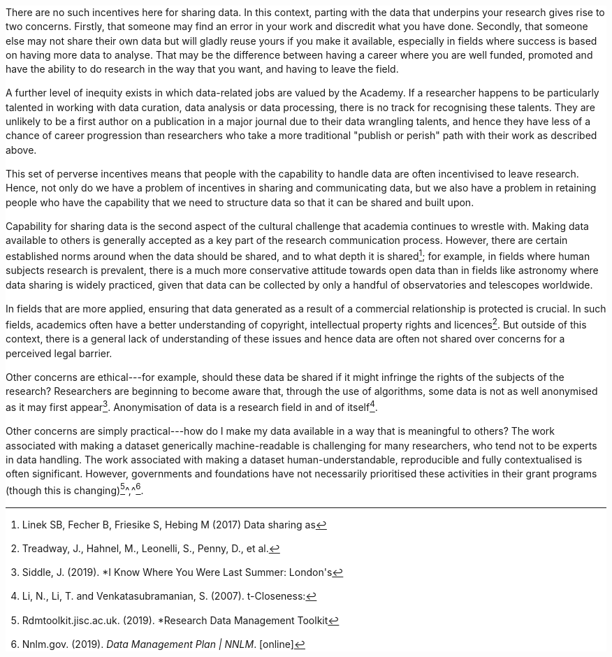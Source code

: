 There are no such incentives here for sharing data. In this context,
parting with the data that underpins your research gives rise to two
concerns. Firstly, that someone may find an error in your work and
discredit what you have done. Secondly, that someone else may not share
their own data but will gladly reuse yours if you make it available,
especially in fields where success is based on having more data to
analyse. That may be the difference between having a career where you
are well funded, promoted and have the ability to do research in the way
that you want, and having to leave the field.

A further level of inequity exists in which data-related jobs are valued
by the Academy. If a researcher happens to be particularly talented in
working with data curation, data analysis or data processing, there is
no track for recognising these talents. They are unlikely to be a first
author on a publication in a major journal due to their data wrangling
talents, and hence they have less of a chance of career progression than
researchers who take a more traditional "publish or perish" path with
their work as described above.

This set of perverse incentives means that people with the capability to
handle data are often incentivised to leave research. Hence, not only do
we have a problem of incentives in sharing and communicating data, but
we also have a problem in retaining people who have the capability that
we need to structure data so that it can be shared and built upon.

Capability for sharing data is the second aspect of the cultural
challenge that academia continues to wrestle with. Making data available
to others is generally accepted as a key part of the research
communication process. However, there are certain established norms
around when the data should be shared, and to what depth it is
shared[^2]; for example, in fields where human subjects research is
prevalent, there is a much more conservative attitude towards open data
than in fields like astronomy where data sharing is widely practiced,
given that data can be collected by only a handful of observatories and
telescopes worldwide.

In fields that are more applied, ensuring that data generated as a
result of a commercial relationship is protected is crucial. In such
fields, academics often have a better understanding of copyright,
intellectual property rights and licences[^3]. But outside of this
context, there is a general lack of understanding of these issues and
hence data are often not shared over concerns for a perceived legal
barrier.

Other concerns are ethical---for example, should these data be shared if
it might infringe the rights of the subjects of the research?
Researchers are beginning to become aware that, through the use of
algorithms, some data is not as well anonymised as it may first
appear[^4]. Anonymisation of data is a research field in and of
itself[^5].

Other concerns are simply practical---how do I make my data available in
a way that is meaningful to others? The work associated with making a
dataset generically machine-readable is challenging for many
researchers, who tend not to be experts in data handling. The work
associated with making a dataset human-understandable, reproducible and
fully contextualised is often significant. However, governments and
foundations have not necessarily prioritised these activities in their
grant programs (though this is changing)[^6]^,^[^7].


[^footnote0]: The authors would like to thank Rafael Beier for helpful comments.We would like to thank Jannick Blaschke for providing the graphs in Section 2.2. The views expressed here do not necessarily reflect the opinion of Deutsche Bundesbank or the Eurosystem.
[^footnote1]: Data producers in different departments across Bundesbank compile, e.g. microdata, indicators, or time series.
[^footnote2]: In our model, we have called this knowledge user specific knowledge. Here the knowledge is in that sense specific, that it can be used to fulfil the task of Bundesbank in a better way
[^Footnote3]: For the future, ongoing effort is needed to support all four “corners of the circle” / “pillars of the level model”. The current competition strengthens the arrow from publication to knowledge and structures gained knowledge to improve data services. To support the data services pillar – for example -, digital RDC environments with facilitated access processes like a “data stewardship module” will in our view improve data access.
[^1]: Support.datacite.org. (2019). *DataCite Metadata Schema 4.0*.
[^2]: Linek SB, Fecher B, Friesike S, Hebing M (2017) Data sharing as
[^3]: Treadway, J., Hahnel, M., Leonelli, S., Penny, D., et al.
[^4]: Siddle, J. (2019). *I Know Where You Were Last Summer: London\'s
[^5]: Li, N., Li, T. and Venkatasubramanian, S. (2007). t-Closeness:
[^6]: Rdmtoolkit.jisc.ac.uk. (2019). *Research Data Management Toolkit
[^7]: Nnlm.gov. (2019). *Data Management Plan \| NNLM*. \[online\]
[^8]: Allen, L., Brand, A., Scott, J., Hlava, M., Altman, M., (2014)
[^9]: Hook, D.W., Herzog, C. and Porter, S.j. (2018) Front. Res. Metr.
[^1]: The FAIR Guidelines have been extended from scholarly texts to
[^2]: <https://datacite.org/>
[^3]: <https://www.w3.org/TR/vocab-dcat/>
[^4]: Such operators need to be unambiguous. Digital Object Identifiers
[^5]: <https://schema.org/Dataset>, Schema.org is a project of a
[^6]: <https://github.com/datasets/gdp>
[^7]: https://www.w3.org/TR/vocab-dcat/
[^8]: <https://schema.datacite.org/>
[^9]: <https://www.fgdc.gov/>
[^10]: <https://wiki.dbpedia.org/>
[^11]: <https://www.icpsr.umich.edu/icpsrweb/>
[^12]: <https://www.ddialliance.org/>, Note that the Data Documentation
[^13]: [https://www.cessda.eu/]{.underline}
[^14]: <https://www.europeansocialsurvey.org/data/>
[^15]: The Australia National Data Service, <https://www.ands.org.au/>
[^16]: There are additional collections at <http://data.census.gov>,
[^17]: <https://www.earthcube.org/>
[^18]: <https://pds.nasa.gov/>
[^19]: <https://www.uniprot.org/>
[^20]: <http://www.rcsb.org/>
[^21]: <https://datadryad.org/>
[^22]: <https://www.openarchives.org/pmh/>
[^23]: <https://www.colectica.com/>
[^24]: <https://gssdataexplorer.norc.org/>
[^25]: <http://wiss-ki.eu>
[^26]: <http://www.dcc.ac.uk/>
[^27]: <http://irods.org>
[^28]: <http://schema.org/dataset/datastreams>
[^29]: There are two distinct ways the term micro-data is used. In the
[^30]: <https://mmisw.org/>
[^31]: <https://www.re3data.org/>
[^32]: <https://joinup.ec.europa.eu/release/dcat-ap/11>
[^33]: E.g., Online Analytical Processing (OLAP), Enterprise Data
[^34]: <https://www.w3.org/TR/vocab-data-cube/>
[^35]: <https://www.myexperiment.org/home>
[^36]: <https://www.crossref.org/>
[^37]: <https://orcid.org/>
[^38]: <https://duraspace.org/vivo/>
[^39]: <https://www.microsoft.com/en-us/research/project/microsoft-academic-graph/>